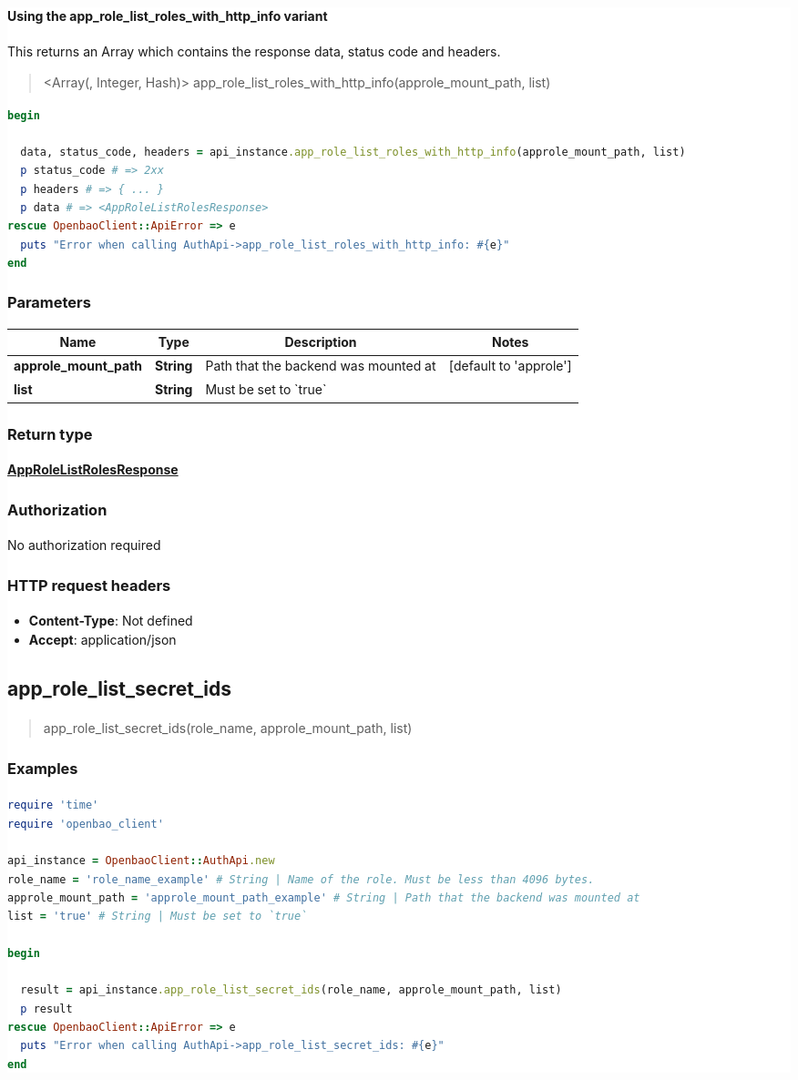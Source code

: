 #### Using the app_role_list_roles_with_http_info variant

This returns an Array which contains the response data, status code and headers.

> <Array(<AppRoleListRolesResponse>, Integer, Hash)> app_role_list_roles_with_http_info(approle_mount_path, list)

```ruby
begin
  
  data, status_code, headers = api_instance.app_role_list_roles_with_http_info(approle_mount_path, list)
  p status_code # => 2xx
  p headers # => { ... }
  p data # => <AppRoleListRolesResponse>
rescue OpenbaoClient::ApiError => e
  puts "Error when calling AuthApi->app_role_list_roles_with_http_info: #{e}"
end
```

### Parameters

| Name | Type | Description | Notes |
| ---- | ---- | ----------- | ----- |
| **approle_mount_path** | **String** | Path that the backend was mounted at | [default to &#39;approle&#39;] |
| **list** | **String** | Must be set to &#x60;true&#x60; |  |

### Return type

[**AppRoleListRolesResponse**](AppRoleListRolesResponse.md)

### Authorization

No authorization required

### HTTP request headers

- **Content-Type**: Not defined
- **Accept**: application/json


## app_role_list_secret_ids

> <AppRoleListSecretIdsResponse> app_role_list_secret_ids(role_name, approle_mount_path, list)



### Examples

```ruby
require 'time'
require 'openbao_client'

api_instance = OpenbaoClient::AuthApi.new
role_name = 'role_name_example' # String | Name of the role. Must be less than 4096 bytes.
approle_mount_path = 'approle_mount_path_example' # String | Path that the backend was mounted at
list = 'true' # String | Must be set to `true`

begin
  
  result = api_instance.app_role_list_secret_ids(role_name, approle_mount_path, list)
  p result
rescue OpenbaoClient::ApiError => e
  puts "Error when calling AuthApi->app_role_list_secret_ids: #{e}"
end
```
